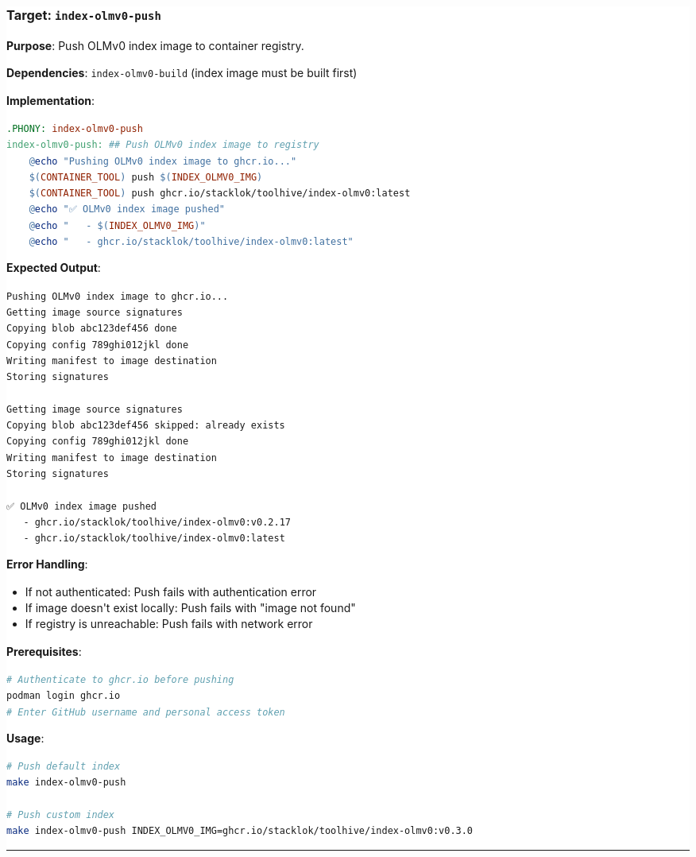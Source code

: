 ### Target: `index-olmv0-push`

**Purpose**: Push OLMv0 index image to container registry.

**Dependencies**: `index-olmv0-build` (index image must be built first)

**Implementation**:
```makefile
.PHONY: index-olmv0-push
index-olmv0-push: ## Push OLMv0 index image to registry
	@echo "Pushing OLMv0 index image to ghcr.io..."
	$(CONTAINER_TOOL) push $(INDEX_OLMV0_IMG)
	$(CONTAINER_TOOL) push ghcr.io/stacklok/toolhive/index-olmv0:latest
	@echo "✅ OLMv0 index image pushed"
	@echo "   - $(INDEX_OLMV0_IMG)"
	@echo "   - ghcr.io/stacklok/toolhive/index-olmv0:latest"
```

**Expected Output**:
```
Pushing OLMv0 index image to ghcr.io...
Getting image source signatures
Copying blob abc123def456 done
Copying config 789ghi012jkl done
Writing manifest to image destination
Storing signatures

Getting image source signatures
Copying blob abc123def456 skipped: already exists
Copying config 789ghi012jkl done
Writing manifest to image destination
Storing signatures

✅ OLMv0 index image pushed
   - ghcr.io/stacklok/toolhive/index-olmv0:v0.2.17
   - ghcr.io/stacklok/toolhive/index-olmv0:latest
```

**Error Handling**:
- If not authenticated: Push fails with authentication error
- If image doesn't exist locally: Push fails with "image not found"
- If registry is unreachable: Push fails with network error

**Prerequisites**:
```bash
# Authenticate to ghcr.io before pushing
podman login ghcr.io
# Enter GitHub username and personal access token
```

**Usage**:
```bash
# Push default index
make index-olmv0-push

# Push custom index
make index-olmv0-push INDEX_OLMV0_IMG=ghcr.io/stacklok/toolhive/index-olmv0:v0.3.0
```

---